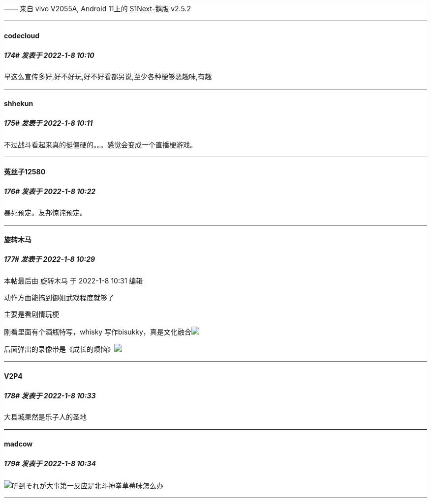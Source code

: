 —— 来自 vivo V2055A, Android 11上的 [S1Next-鹅版](https://github.com/ykrank/S1-Next/releases) v2.5.2

*****

####  codecloud  
##### 174#       发表于 2022-1-8 10:10

早这么宣传多好,好不好玩,好不好看都另说,至少各种梗够恶趣味,有趣

*****

####  shhekun  
##### 175#       发表于 2022-1-8 10:11

不过战斗看起来真的挺僵硬的。。。感觉会变成一个直播梗游戏。

*****

####  菟丝子12580  
##### 176#       发表于 2022-1-8 10:22

暴死预定。友邦惊诧预定。

*****

####  旋转木马  
##### 177#       发表于 2022-1-8 10:29

 本帖最后由 旋转木马 于 2022-1-8 10:31 编辑 

动作方面能搞到御姐武戏程度就够了

主要是看剧情玩梗

刚看里面有个酒瓶特写，whisky 写作bisukky，真是文化融合<img src="https://static.saraba1st.com/image/smiley/face2017/068.png" referrerpolicy="no-referrer">

后面弹出的录像带是《成长的烦恼》<img src="https://static.saraba1st.com/image/smiley/face2017/053.png" referrerpolicy="no-referrer"> 

*****

####  V2P4  
##### 178#       发表于 2022-1-8 10:33

大县城果然是乐子人的圣地

*****

####  madcow  
##### 179#       发表于 2022-1-8 10:34

<img src="https://static.saraba1st.com/image/smiley/face2017/067.png" referrerpolicy="no-referrer">听到それが大事第一反应是北斗神拳草莓味怎么办

*****
